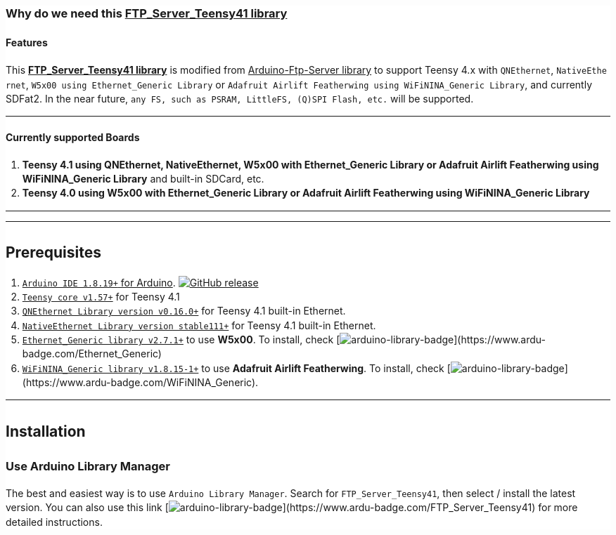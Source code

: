 

### Why do we need this [FTP_Server_Teensy41 library](https://github.com/khoih-prog/FTP_Server_Teensy41)

#### Features

This [**FTP_Server_Teensy41 library**](https://github.com/khoih-prog/FTP_Server_Teensy41) is modified from [Arduino-Ftp-Server library](https://github.com/gallegojm/Arduino-Ftp-Server) to support Teensy 4.x with `QNEthernet`, `NativeEthernet`, `W5x00 using Ethernet_Generic Library` or `Adafruit Airlift Featherwing using WiFiNINA_Generic Library`, and currently SDFat2. In the near future, `any FS, such as PSRAM, LittleFS, (Q)SPI Flash, etc.` will be supported.

---

#### Currently supported Boards

1. **Teensy 4.1 using QNEthernet, NativeEthernet, W5x00 with Ethernet_Generic Library or Adafruit Airlift Featherwing using WiFiNINA_Generic Library** and built-in SDCard, etc.
2. **Teensy 4.0 using W5x00 with Ethernet_Generic Library or Adafruit Airlift Featherwing using WiFiNINA_Generic Library**

---
---

## Prerequisites

 1. [`Arduino IDE 1.8.19+` for Arduino](https://github.com/arduino/Arduino). [![GitHub release](https://img.shields.io/github/release/arduino/Arduino.svg)](https://github.com/arduino/Arduino/releases/latest)
 2. [`Teensy core v1.57+`](https://www.pjrc.com/teensy/td_download.html) for Teensy 4.1
 3. [`QNEthernet Library version v0.16.0+`](https://github.com/ssilverman/QNEthernet) for Teensy 4.1 built-in Ethernet.
 4. [`NativeEthernet Library version stable111+`](https://github.com/vjmuzik/NativeEthernet) for Teensy 4.1 built-in Ethernet.
 5. [`Ethernet_Generic library v2.7.1+`](https://github.com/khoih-prog/Ethernet_Generic) to use **W5x00**. To install, check [![arduino-library-badge](https://www.ardu-badge.com/badge/Ethernet_Generic.svg?)](https://www.ardu-badge.com/Ethernet_Generic)
 6. [`WiFiNINA_Generic library v1.8.15-1+`](https://github.com/khoih-prog/WiFiNINA_Generic) to use **Adafruit Airlift Featherwing**. To install, check [![arduino-library-badge](https://www.ardu-badge.com/badge/WiFiNINA_Generic.svg?)](https://www.ardu-badge.com/WiFiNINA_Generic).

---

## Installation

### Use Arduino Library Manager

The best and easiest way is to use `Arduino Library Manager`. Search for `FTP_Server_Teensy41`, then select / install the latest version. You can also use this link [![arduino-library-badge](https://www.ardu-badge.com/badge/FTP_Server_Teensy41.svg?)](https://www.ardu-badge.com/FTP_Server_Teensy41) for more detailed instructions.
